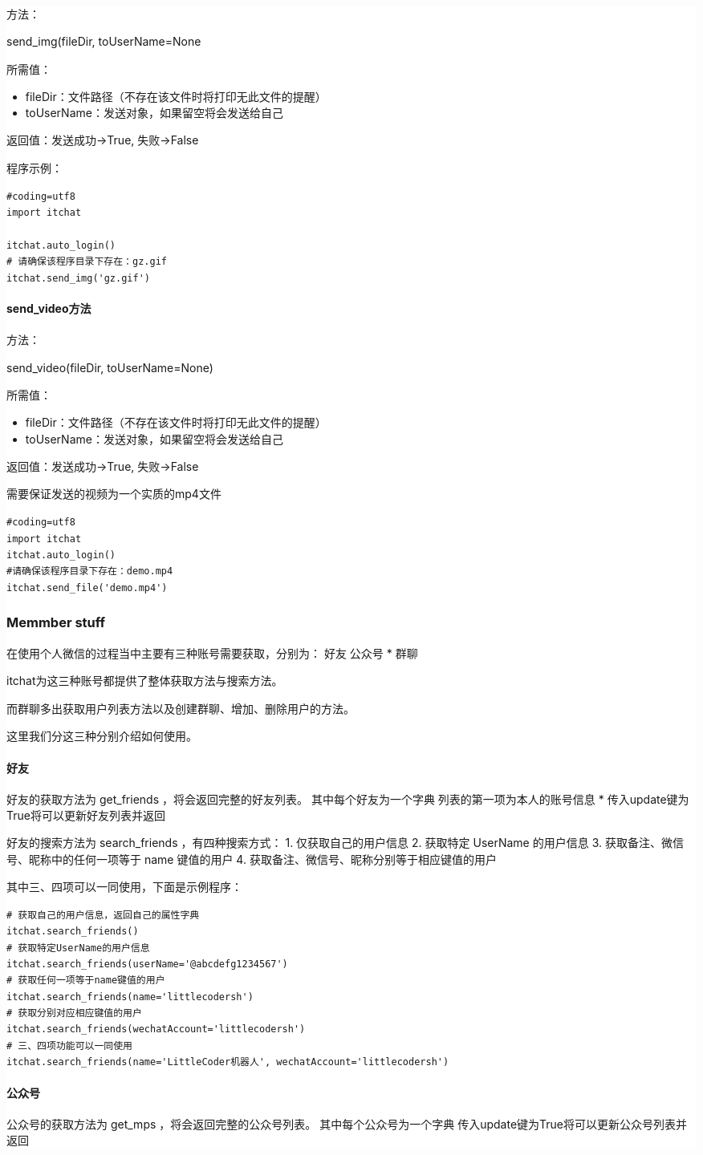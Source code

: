 方法：

send_img(fileDir, toUserName=None

所需值：
- fileDir：文件路径（不存在该文件时将打印无此文件的提醒）
- toUserName：发送对象，如果留空将会发送给自己

返回值：发送成功->True, 失败->False

程序示例：
```
#coding=utf8
import itchat
 
itchat.auto_login()
# 请确保该程序目录下存在：gz.gif
itchat.send_img('gz.gif')
```
#### send_video方法

方法：

send_video(fileDir, toUserName=None)

所需值：
- fileDir：文件路径（不存在该文件时将打印无此文件的提醒）
- toUserName：发送对象，如果留空将会发送给自己

返回值：发送成功->True, 失败->False

需要保证发送的视频为一个实质的mp4文件
```
#coding=utf8
import itchat
itchat.auto_login()
#请确保该程序目录下存在：demo.mp4
itchat.send_file('demo.mp4')
```
### Memmber stuff
在使用个人微信的过程当中主要有三种账号需要获取，分别为： 好友 公众号 * 群聊

itchat为这三种账号都提供了整体获取方法与搜索方法。

而群聊多出获取用户列表方法以及创建群聊、增加、删除用户的方法。

这里我们分这三种分别介绍如何使用。
#### 好友
好友的获取方法为 get_friends ，将会返回完整的好友列表。 其中每个好友为一个字典 列表的第一项为本人的账号信息 * 传入update键为True将可以更新好友列表并返回

好友的搜索方法为 search_friends ，有四种搜索方式： 1. 仅获取自己的用户信息 2. 获取特定 UserName 的用户信息 3. 获取备注、微信号、昵称中的任何一项等于 name 键值的用户 4. 获取备注、微信号、昵称分别等于相应键值的用户

其中三、四项可以一同使用，下面是示例程序：
```
# 获取自己的用户信息，返回自己的属性字典
itchat.search_friends()
# 获取特定UserName的用户信息
itchat.search_friends(userName='@abcdefg1234567')
# 获取任何一项等于name键值的用户
itchat.search_friends(name='littlecodersh')
# 获取分别对应相应键值的用户
itchat.search_friends(wechatAccount='littlecodersh')
# 三、四项功能可以一同使用
itchat.search_friends(name='LittleCoder机器人', wechatAccount='littlecodersh')
```
#### 公众号
公众号的获取方法为 get_mps ，将会返回完整的公众号列表。 其中每个公众号为一个字典 传入update键为True将可以更新公众号列表并返回
